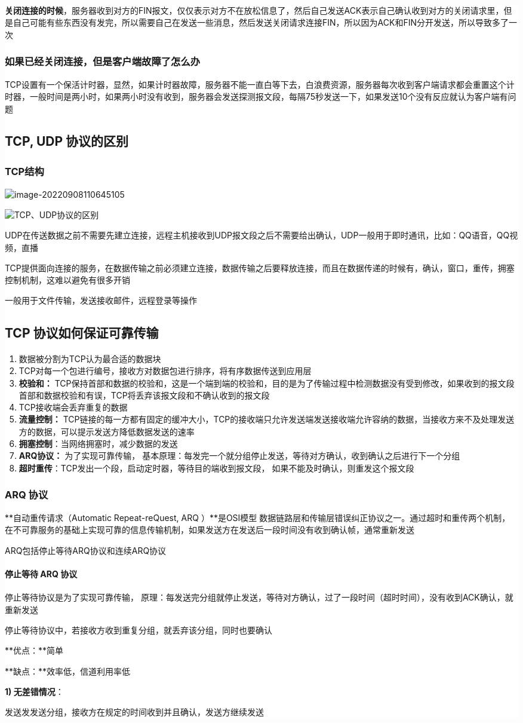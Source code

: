 **关闭连接的时候**，服务器收到对方的FIN报文，仅仅表示对方不在放松信息了，然后自己发送ACK表示自己确认收到对方的关闭请求里，但是自己可能有些东西没有发完，所以需要自己在发送一些消息，然后发送关闭请求连接FIN，所以因为ACK和FIN分开发送，所以导致多了一次

### 如果已经关闭连接，但是客户端故障了怎么办

TCP设置有一个保活计时器，显然，如果计时器故障，服务器不能一直白等下去，白浪费资源，服务器每次收到客户端请求都会重置这个计时器，一般时间是两小时，如果两小时没有收到，服务器会发送探测报文段，每隔75秒发送一下，如果发送10个没有反应就认为客户端有问题

##  TCP, UDP 协议的区别

### TCP结构

![image-20220908110645105](https://secondlife.oss-cn-qingdao.aliyuncs.com/img/image-20220908110645105.png)

![TCP、UDP协议的区别](https://my-blog-to-use.oss-cn-beijing.aliyuncs.com/2019-11/tcp-vs-udp.jpg)

UDP在传送数据之前不需要先建立连接，远程主机接收到UDP报文段之后不需要给出确认，UDP一般用于即时通讯，比如：QQ语音，QQ视频，直播

TCP提供面向连接的服务，在数据传输之前必须建立连接，数据传输之后要释放连接，而且在数据传递的时候有，确认，窗口，重传，拥塞控制机制，这难以避免有很多开销

一般用于文件传输，发送接收邮件，远程登录等操作

## TCP 协议如何保证可靠传输

1. 数据被分割为TCP认为最合适的数据块
2. TCP对每一个包进行编号，接收方对数据包进行排序，将有序数据传送到应用层
3.  **校验和：** TCP保持首部和数据的校验和，这是一个端到端的校验和，目的是为了传输过程中检测数据没有受到修改，如果收到的报文段首部和数据校验和有误，TCP将丢弃该报文段和不确认收到的报文段
4. TCP接收端会丢弃重复的数据
5.  **流量控制：** TCP链接的每一方都有固定的缓冲大小，TCP的接收端只允许发送端发送接收端允许容纳的数据，当接收方来不及处理发送方的数据，可以提示发送方降低数据发送的速率
6.  **拥塞控制**：当网络拥塞时，减少数据的发送
7.  **ARQ协议：** 为了实现可靠传输， 基本原理：每发完一个就分组停止发送，等待对方确认，收到确认之后进行下一个分组
8.  **超时重传**：TCP发出一个段，启动定时器，等待目的端收到报文段， 如果不能及时确认，则重发这个报文段

### ARQ 协议

**自动重传请求（Automatic Repeat-reQuest, ARQ ）**是OSI模型 数据链路层和传输层错误纠正协议之一。通过超时和重传两个机制，在不可靠服务的基础上实现可靠的信息传输机制，如果发送方在发送后一段时间没有收到确认帧，通常重新发送

ARQ包括停止等待ARQ协议和连续ARQ协议

#### 停止等待 ARQ 协议

停止等待协议是为了实现可靠传输，  原理：每发送完分组就停止发送，等待对方确认，过了一段时间（超时时间），没有收到ACK确认，就重新发送

停止等待协议中，若接收方收到重复分组，就丢弃该分组，同时也要确认

**优点：**简单

**缺点：**效率低，信道利用率低

**1) 无差错情况**：

发送发发送分组，接收方在规定的时间收到并且确认，发送方继续发送
